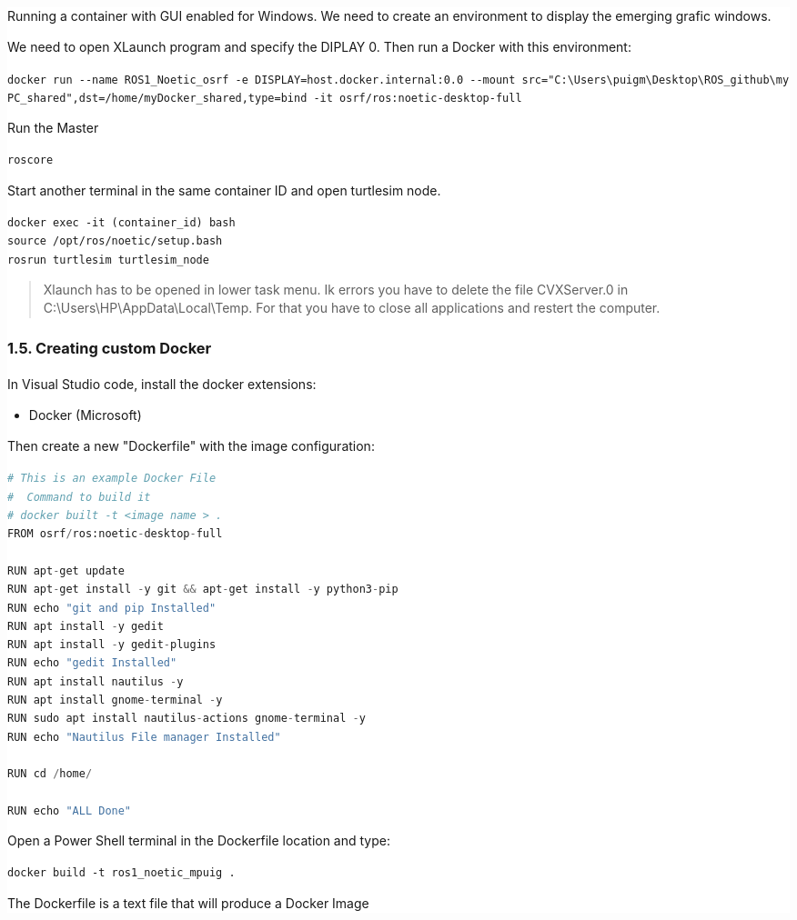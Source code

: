 Running a container with GUI enabled for Windows. We need to create an environment to display the emerging grafic windows.

We need to open XLaunch program and specify the DIPLAY 0. Then run a Docker with this environment:
```shell
docker run --name ROS1_Noetic_osrf -e DISPLAY=host.docker.internal:0.0 --mount src="C:\Users\puigm\Desktop\ROS_github\myPC_shared",dst=/home/myDocker_shared,type=bind -it osrf/ros:noetic-desktop-full
```
Run the Master
```shell
roscore
```
Start another terminal in the same container ID and open turtlesim node.
```shell
docker exec -it (container_id) bash
source /opt/ros/noetic/setup.bash
rosrun turtlesim turtlesim_node
```
> Xlaunch has to be opened in lower task menu. Ik errors you have to delete the file CVXServer.0 in C:\Users\HP\AppData\Local\Temp. For that you have to close all applications and restert the computer.

### **1.5. Creating custom Docker**

In Visual Studio code, install the docker extensions:
- Docker (Microsoft)

Then create a new "Dockerfile" with the image configuration:
```python
# This is an example Docker File
#  Command to build it
# docker built -t <image name > .
FROM osrf/ros:noetic-desktop-full

RUN apt-get update
RUN apt-get install -y git && apt-get install -y python3-pip
RUN echo "git and pip Installed"
RUN apt install -y gedit
RUN apt install -y gedit-plugins
RUN echo "gedit Installed"
RUN apt install nautilus -y
RUN apt install gnome-terminal -y
RUN sudo apt install nautilus-actions gnome-terminal -y
RUN echo "Nautilus File manager Installed"

RUN cd /home/

RUN echo "ALL Done"
```
Open a Power Shell terminal in the Dockerfile location and type:
```shell
docker build -t ros1_noetic_mpuig .
```
The Dockerfile is a text file that will produce a Docker Image
